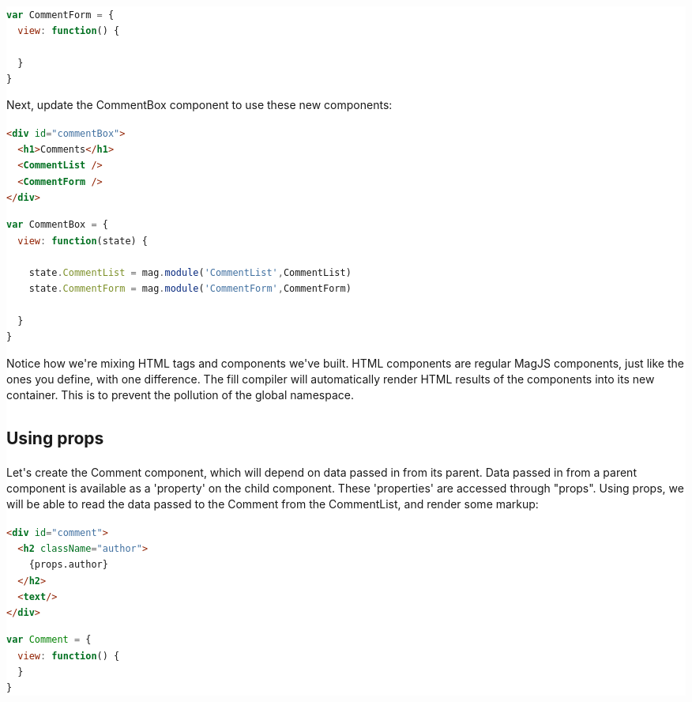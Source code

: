 ```javascript
var CommentForm = {
  view: function() {

  }
}
```

Next, update the CommentBox component to use these new components:

```html
<div id="commentBox">
  <h1>Comments</h1>
  <CommentList />
  <CommentForm />
</div>
```

```javascript
var CommentBox = {
  view: function(state) {
  
    state.CommentList = mag.module('CommentList',CommentList)
    state.CommentForm = mag.module('CommentForm',CommentForm)
    
  }
}
```

Notice how we're mixing HTML tags and components we've built. HTML components are regular MagJS components, just like the ones you define, with one difference. The fill compiler will automatically render HTML results of the components into its new container. This is to prevent the pollution of the global namespace.

## Using props

Let's create the Comment component, which will depend on data passed in from its parent. Data passed in from a parent component is available as a 'property' on the child component. These 'properties' are accessed through "props". Using props, we will be able to read the data passed to the Comment from the CommentList, and render some markup:

```html
<div id="comment">
  <h2 className="author">
    {props.author}
  </h2>
  <text/>
</div>
```

```javascript
var Comment = {
  view: function() {
  }
}
```
